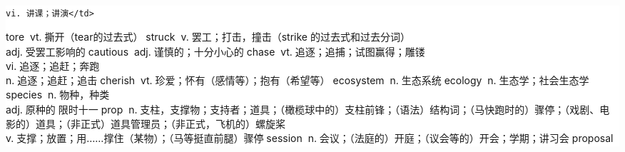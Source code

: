     vi. 讲课；讲演</td>
 </tr>
 <tr height=21 style='height:15.6pt'>
  <td height=21 class=xl67 style='height:15.6pt'>tore<span
  style='mso-spacerun:yes'>&nbsp;</span></td>
  <td class=xl68 width=444 style='width:333pt'>vt. 撕开（tear的过去式）</td>
 </tr>
 <tr height=35 style='height:26.4pt'>
  <td height=35 class=xl67 style='height:26.4pt'>struck<span
  style='mso-spacerun:yes'>&nbsp;</span></td>
  <td class=xl68 width=444 style='width:333pt'>v. 罢工；打击，撞击（strike
  的过去式和过去分词）<br>
    adj. 受罢工影响的</td>
 </tr>
 <tr height=21 style='height:15.6pt'>
  <td height=21 class=xl67 style='height:15.6pt'>cautious<span
  style='mso-spacerun:yes'>&nbsp;</span></td>
  <td class=xl68 width=444 style='width:333pt'>adj. 谨慎的；十分小心的</td>
 </tr>
 <tr height=53 style='height:39.6pt'>
  <td height=53 class=xl67 style='height:39.6pt'>chase<span
  style='mso-spacerun:yes'>&nbsp;</span></td>
  <td class=xl68 width=444 style='width:333pt'>vt. 追逐；追捕；试图赢得；雕镂<br>
    vi. 追逐；追赶；奔跑<br>
    n. 追逐；追赶；追击</td>
 </tr>
 <tr height=21 style='height:15.6pt'>
  <td height=21 class=xl67 style='height:15.6pt'>cherish<span
  style='mso-spacerun:yes'>&nbsp;</span></td>
  <td class=xl68 width=444 style='width:333pt'>vt. 珍爱；怀有（感情等）；抱有（希望等）</td>
 </tr>
 <tr height=21 style='height:15.6pt'>
  <td height=21 class=xl67 style='height:15.6pt'>ecosystem<span
  style='mso-spacerun:yes'>&nbsp;</span></td>
  <td class=xl68 width=444 style='width:333pt'>n. 生态系统</td>
 </tr>
 <tr height=21 style='height:15.6pt'>
  <td height=21 class=xl67 style='height:15.6pt'>ecology<span
  style='mso-spacerun:yes'>&nbsp;</span></td>
  <td class=xl68 width=444 style='width:333pt'>n. 生态学；社会生态学</td>
 </tr>
 <tr height=35 style='height:26.4pt'>
  <td height=35 class=xl67 style='height:26.4pt'>species<span
  style='mso-spacerun:yes'>&nbsp;</span></td>
  <td class=xl68 width=444 style='width:333pt'>n. 物种，种类<br>
    adj. 原种的</td>
 </tr>
 <tr height=21 style='height:15.6pt'>
  <td colspan=2 height=21 class=xl66 style='height:15.6pt'>限时十一</td>
 </tr>
 <tr height=70 style='height:52.8pt'>
  <td height=70 class=xl67 style='height:52.8pt'>prop<span
  style='mso-spacerun:yes'>&nbsp;</span></td>
  <td class=xl68 width=444 style='width:333pt'>n.
  支柱，支撑物；支持者；道具；（橄榄球中的）支柱前锋；（语法）结构词；（马快跑时的）骤停；（戏剧、电影的）道具；（非正式）道具管理员；（非正式，飞机的）螺旋桨<br>
    v. 支撑；放置；用……撑住（某物）；（马等挺直前腿）骤停</td>
 </tr>
 <tr height=21 style='height:15.6pt'>
  <td height=21 class=xl67 style='height:15.6pt'>session<span
  style='mso-spacerun:yes'>&nbsp;</span></td>
  <td class=xl68 width=444 style='width:333pt'>n. 会议；（法庭的）开庭；（议会等的）开会；学期；讲习会</td>
 </tr>
 <tr height=21 style='height:15.6pt'>
  <td height=21 class=xl67 style='height:15.6pt'>proposal<span